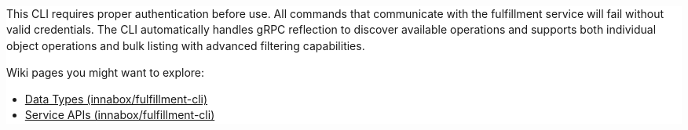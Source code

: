 This CLI requires proper authentication before use. All commands that communicate with the fulfillment service will fail without valid credentials. The CLI automatically handles gRPC reflection to discover available operations and supports both individual object operations and bulk listing with advanced filtering capabilities.

Wiki pages you might want to explore:
- [Data Types (innabox/fulfillment-cli)](/wiki/innabox/fulfillment-cli#5.2)
- [Service APIs (innabox/fulfillment-cli)](/wiki/innabox/fulfillment-cli#5.3)
